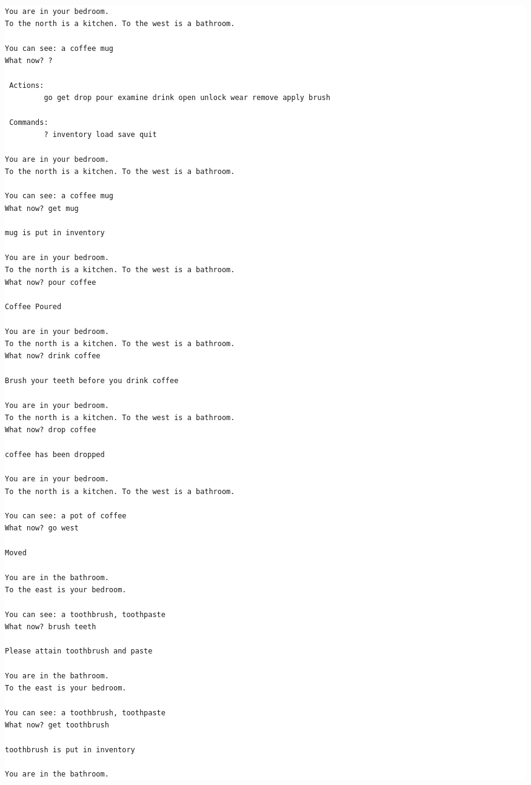 ```
You are in your bedroom.
To the north is a kitchen. To the west is a bathroom. 

You can see: a coffee mug
What now? ?

 Actions:
         go get drop pour examine drink open unlock wear remove apply brush 

 Commands: 
         ? inventory load save quit

You are in your bedroom.
To the north is a kitchen. To the west is a bathroom. 

You can see: a coffee mug
What now? get mug

mug is put in inventory

You are in your bedroom.
To the north is a kitchen. To the west is a bathroom. 
What now? pour coffee

Coffee Poured

You are in your bedroom.
To the north is a kitchen. To the west is a bathroom. 
What now? drink coffee

Brush your teeth before you drink coffee

You are in your bedroom.
To the north is a kitchen. To the west is a bathroom. 
What now? drop coffee

coffee has been dropped

You are in your bedroom.
To the north is a kitchen. To the west is a bathroom. 

You can see: a pot of coffee
What now? go west

Moved

You are in the bathroom.
To the east is your bedroom. 

You can see: a toothbrush, toothpaste
What now? brush teeth

Please attain toothbrush and paste

You are in the bathroom.
To the east is your bedroom. 

You can see: a toothbrush, toothpaste
What now? get toothbrush

toothbrush is put in inventory

You are in the bathroom.
```